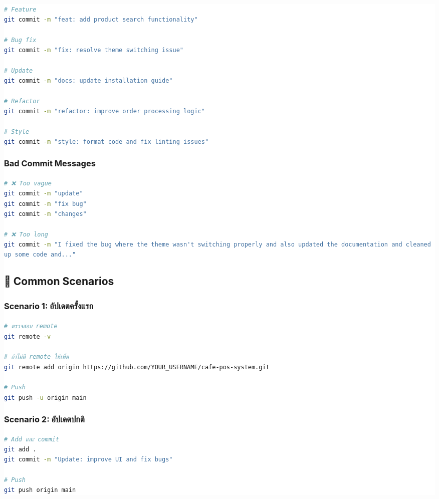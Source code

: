 ```bash
# Feature
git commit -m "feat: add product search functionality"

# Bug fix
git commit -m "fix: resolve theme switching issue"

# Update
git commit -m "docs: update installation guide"

# Refactor
git commit -m "refactor: improve order processing logic"

# Style
git commit -m "style: format code and fix linting issues"
```

### Bad Commit Messages

```bash
# ❌ Too vague
git commit -m "update"
git commit -m "fix bug"
git commit -m "changes"

# ❌ Too long
git commit -m "I fixed the bug where the theme wasn't switching properly and also updated the documentation and cleaned up some code and..."
```

## 🔄 Common Scenarios

### Scenario 1: อัปเดตครั้งแรก

```bash
# ตรวจสอบ remote
git remote -v

# ถ้าไม่มี remote ให้เพิ่ม
git remote add origin https://github.com/YOUR_USERNAME/cafe-pos-system.git

# Push
git push -u origin main
```

### Scenario 2: อัปเดตปกติ

```bash
# Add และ commit
git add .
git commit -m "Update: improve UI and fix bugs"

# Push
git push origin main
```
